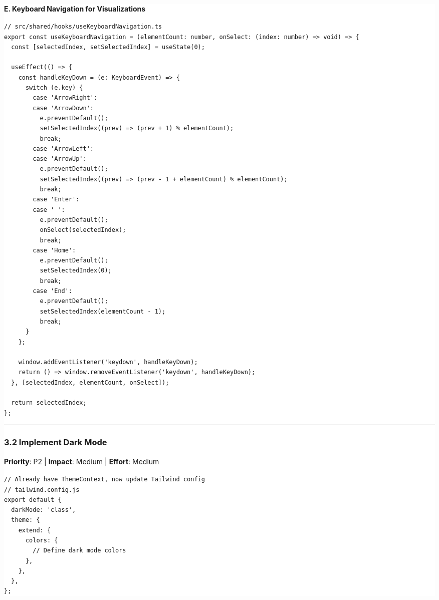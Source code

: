 **E. Keyboard Navigation for Visualizations**

```tsx
// src/shared/hooks/useKeyboardNavigation.ts
export const useKeyboardNavigation = (elementCount: number, onSelect: (index: number) => void) => {
  const [selectedIndex, setSelectedIndex] = useState(0);

  useEffect(() => {
    const handleKeyDown = (e: KeyboardEvent) => {
      switch (e.key) {
        case 'ArrowRight':
        case 'ArrowDown':
          e.preventDefault();
          setSelectedIndex((prev) => (prev + 1) % elementCount);
          break;
        case 'ArrowLeft':
        case 'ArrowUp':
          e.preventDefault();
          setSelectedIndex((prev) => (prev - 1 + elementCount) % elementCount);
          break;
        case 'Enter':
        case ' ':
          e.preventDefault();
          onSelect(selectedIndex);
          break;
        case 'Home':
          e.preventDefault();
          setSelectedIndex(0);
          break;
        case 'End':
          e.preventDefault();
          setSelectedIndex(elementCount - 1);
          break;
      }
    };

    window.addEventListener('keydown', handleKeyDown);
    return () => window.removeEventListener('keydown', handleKeyDown);
  }, [selectedIndex, elementCount, onSelect]);

  return selectedIndex;
};
```

---

### **3.2 Implement Dark Mode**

**Priority**: P2 | **Impact**: Medium | **Effort**: Medium

```tsx
// Already have ThemeContext, now update Tailwind config
// tailwind.config.js
export default {
  darkMode: 'class',
  theme: {
    extend: {
      colors: {
        // Define dark mode colors
      },
    },
  },
};
```
